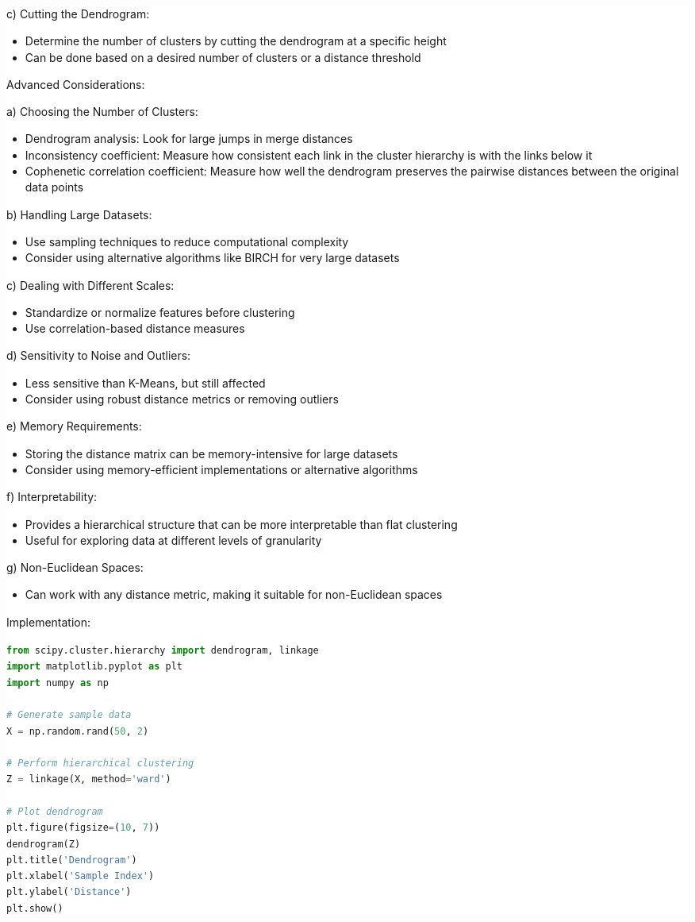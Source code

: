 c) Cutting the Dendrogram:
- Determine the number of clusters by cutting the dendrogram at a specific height
- Can be done based on a desired number of clusters or a distance threshold

Advanced Considerations:

a) Choosing the Number of Clusters:
- Dendrogram analysis: Look for large jumps in merge distances
- Inconsistency coefficient: Measure how consistent each link in the cluster hierarchy is with the links below it
- Cophenetic correlation coefficient: Measure how well the dendrogram preserves the pairwise distances between the original data points

b) Handling Large Datasets:
- Use sampling techniques to reduce computational complexity
- Consider using alternative algorithms like BIRCH for very large datasets

c) Dealing with Different Scales:
- Standardize or normalize features before clustering
- Use correlation-based distance measures

d) Sensitivity to Noise and Outliers:
- Less sensitive than K-Means, but still affected
- Consider using robust distance metrics or removing outliers

e) Memory Requirements:
- Storing the distance matrix can be memory-intensive for large datasets
- Consider using memory-efficient implementations or alternative algorithms

f) Interpretability:
- Provides a hierarchical structure that can be more interpretable than flat clustering
- Useful for exploring data at different levels of granularity

g) Non-Euclidean Spaces:
- Can work with any distance metric, making it suitable for non-Euclidean spaces

Implementation:
```python
from scipy.cluster.hierarchy import dendrogram, linkage
import matplotlib.pyplot as plt
import numpy as np

# Generate sample data
X = np.random.rand(50, 2)

# Perform hierarchical clustering
Z = linkage(X, method='ward')

# Plot dendrogram
plt.figure(figsize=(10, 7))
dendrogram(Z)
plt.title('Dendrogram')
plt.xlabel('Sample Index')
plt.ylabel('Distance')
plt.show()
```
